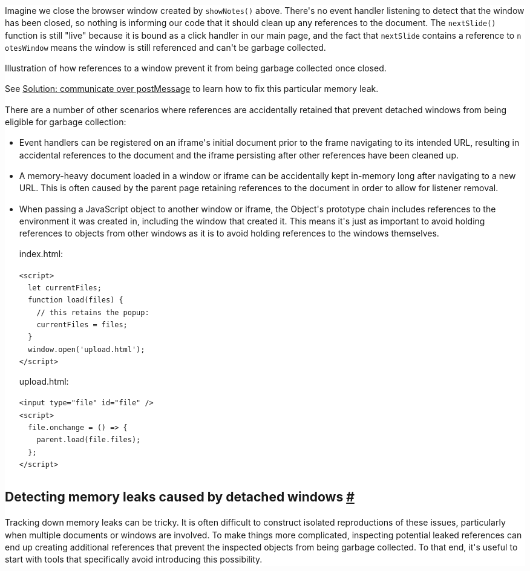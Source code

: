Imagine we close the browser window created by `showNotes()` above. There's no event handler listening to detect that the window has been closed, so nothing is informing our code that it should clean up any references to the document. The `nextSlide()` function is still "live" because it is bound as a click handler in our main page, and the fact that `nextSlide` contains a reference to `notesWindow` means the window is still referenced and can't be garbage collected.

Illustration of how references to a window prevent it from being garbage collected once closed.

See [Solution: communicate over postMessage](#solution-communicate-over-postmessage) to learn how to fix this particular memory leak.

There are a number of other scenarios where references are accidentally retained that prevent detached windows from being eligible for garbage collection:

-   Event handlers can be registered on an iframe's initial document prior to the frame navigating to its intended URL, resulting in accidental references to the document and the iframe persisting after other references have been cleaned up.

-   A memory-heavy document loaded in a window or iframe can be accidentally kept in-memory long after navigating to a new URL. This is often caused by the parent page retaining references to the document in order to allow for listener removal.

-   When passing a JavaScript object to another window or iframe, the Object's prototype chain includes references to the environment it was created in, including the window that created it. This means it's just as important to avoid holding references to objects from other windows as it is to avoid holding references to the windows themselves.

    index.html:

        <script>
          let currentFiles;
          function load(files) {
            // this retains the popup:
            currentFiles = files;
          }
          window.open('upload.html');
        </script>

    upload.html:

        <input type="file" id="file" />
        <script>
          file.onchange = () => {
            parent.load(file.files);
          };
        </script>

Detecting memory leaks caused by detached windows <a href="#detect-leaks" class="w-headline-link">#</a>
-------------------------------------------------------------------------------------------------------

Tracking down memory leaks can be tricky. It is often difficult to construct isolated reproductions of these issues, particularly when multiple documents or windows are involved. To make things more complicated, inspecting potential leaked references can end up creating additional references that prevent the inspected objects from being garbage collected. To that end, it's useful to start with tools that specifically avoid introducing this possibility.
